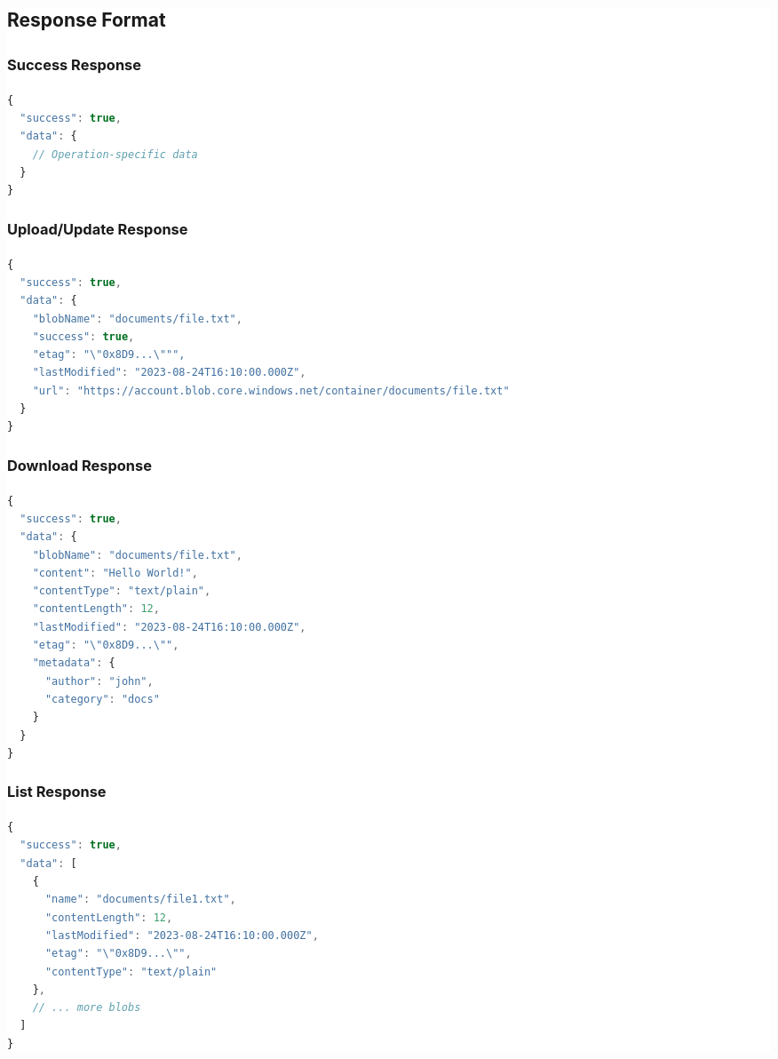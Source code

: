 ## Response Format

### Success Response
```typescript
{
  "success": true,
  "data": {
    // Operation-specific data
  }
}
```

### Upload/Update Response
```typescript
{
  "success": true,
  "data": {
    "blobName": "documents/file.txt",
    "success": true,
    "etag": "\"0x8D9...\""",
    "lastModified": "2023-08-24T16:10:00.000Z",
    "url": "https://account.blob.core.windows.net/container/documents/file.txt"
  }
}
```

### Download Response
```typescript
{
  "success": true,
  "data": {
    "blobName": "documents/file.txt",
    "content": "Hello World!",
    "contentType": "text/plain",
    "contentLength": 12,
    "lastModified": "2023-08-24T16:10:00.000Z",
    "etag": "\"0x8D9...\"",
    "metadata": {
      "author": "john",
      "category": "docs"
    }
  }
}
```

### List Response
```typescript
{
  "success": true,
  "data": [
    {
      "name": "documents/file1.txt",
      "contentLength": 12,
      "lastModified": "2023-08-24T16:10:00.000Z",
      "etag": "\"0x8D9...\"",
      "contentType": "text/plain"
    },
    // ... more blobs
  ]
}
```
